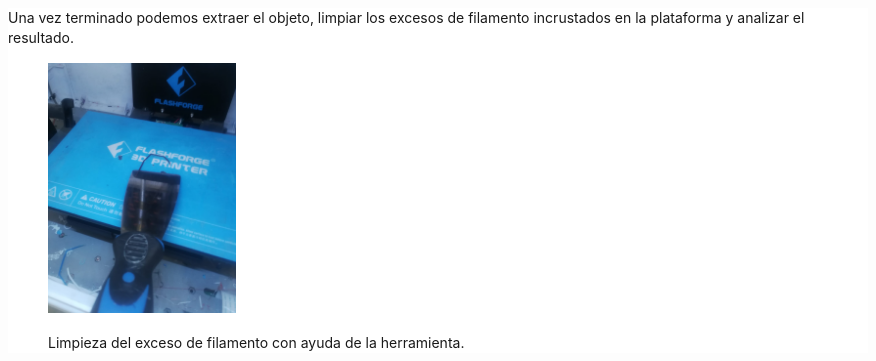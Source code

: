 Una vez terminado podemos extraer el objeto, limpiar los excesos de filamento incrustados en la plataforma y analizar el resultado.

<figure><img src="../.gitbook/assets/WhatsApp Image 2023-10-29 at 12.00.16.jpeg" alt="" width="188"><figcaption><p>Limpieza del exceso de filamento con ayuda de la herramienta.</p></figcaption></figure>
